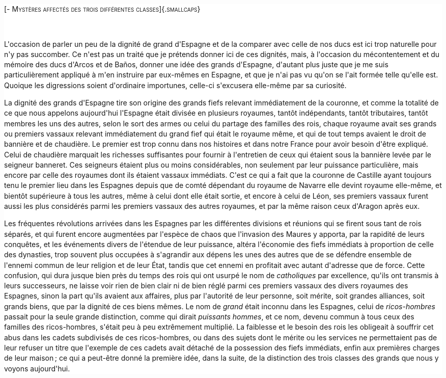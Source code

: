 <span style="font-variant:small-caps;display:inline;">[- Mystères affectés des trois différentes classes]{.smallcaps}</span>

<p> </p>


L'occasion de parler un peu de la dignité de grand d'Espagne et de la comparer
avec celle de nos ducs est ici trop naturelle pour n'y pas succomber. Ce n'est
pas un traité que je prétends donner ici de ces dignités, mais, à l'occasion
du mécontentement et du mémoire des ducs d'Arcos et de Baños, donner une idée
des grands d'Espagne, d'autant plus juste que je me suis particulièrement
appliqué à m'en instruire par eux-mêmes en Espagne, et que je n'ai pas vu
qu'on se l'ait formée telle qu'elle est. Quoique les digressions soient
d'ordinaire importunes, celle-ci s'excusera elle-même par sa curiosité.

La dignité des grands d'Espagne tire son origine des grands fiefs relevant
immédiatement de la couronne, et comme la totalité de ce que nous appelons
aujourd'hui l'Espagne était divisée en plusieurs royaumes, tantôt
indépendants, tantôt tributaires, tantôt membres les uns des autres, selon le
sort des armes ou celui du partage des familles des rois, chaque royaume avait
ses grands ou premiers vassaux relevant immédiatement du grand fief qui était
le royaume même, et qui de tout temps avaient le droit de bannière et de
chaudière. Le premier est trop connu dans nos histoires et dans notre France
pour avoir besoin d'être expliqué. Celui de chaudière marquait les richesses
suffisantes pour fournir à l'entretien de ceux qui étaient sous la bannière
levée par le seigneur banneret. Ces seigneurs étaient plus ou moins
considérables, non seulement par leur puissance particulière, mais encore par
celle des royaumes dont ils étaient vassaux immédiats. C'est ce qui a fait que
la couronne de Castille ayant toujours tenu le premier lieu dans les Espagnes
depuis que de comté dépendant du royaume de Navarre elle devint royaume
elle-même, et bientôt supérieure à tous les autres, même à celui dont elle
était sortie, et encore à celui de Léon, ses premiers vassaux furent aussi les
plus considérés parmi les premiers vassaux des autres royaumes, et par la même
raison ceux d'Aragon après eux.

Les fréquentes révolutions arrivées dans les Espagnes par les différentes
divisions et réunions qui se firent sous tant de rois séparés, et qui furent
encore augmentées par l'espèce de chaos que l'invasion des Maures y apporta,
par la rapidité de leurs conquêtes, et les événements divers de l'étendue de
leur puissance, altéra l'économie des fiefs immédiats à proportion de celle
des dynasties, trop souvent plus occupées à s'agrandir aux dépens les unes des
autres que de se défendre ensemble de l'ennemi commun de leur religion et de
leur État, tandis que cet ennemi en profitait avec autant d'adresse que de
force. Cette confusion, qui dura jusque bien près du temps des rois qui ont
usurpé le nom de *catholiques* par excellence, qu'ils ont transmis à leurs
successeurs, ne laisse voir rien de bien clair ni de bien réglé parmi ces
premiers vassaux des divers royaumes des Espagnes, sinon la part qu'ils
avaient aux affaires, plus par l'autorité de leur personne, soit mérite, soit
grandes alliances, soit grands biens, que par la dignité de ces biens mêmes.
Le nom de *grand* était inconnu dans les Espagnes, celui de *ricos-hombres*
passait pour la seule grande distinction, comme qui dirait *puissants hommes*,
et ce nom, devenu commun à tous ceux des familles des ricos-hombres, s'était
peu à peu extrêmement multiplié. La faiblesse et le besoin des rois les
obligeait à souffrir cet abus dans les cadets subdivisés de ces ricos-hombres,
ou dans des sujets dont le mérite ou les services ne permettaient pas de leur
refuser un titre que l'exemple de ces cadets avait détaché de la possession
des fiefs immédiats, enfin aux premières charges de leur maison ; ce qui
a peut-être donné la première idée, dans la suite, de la distinction des trois
classes des grands que nous y voyons aujourd'hui.
